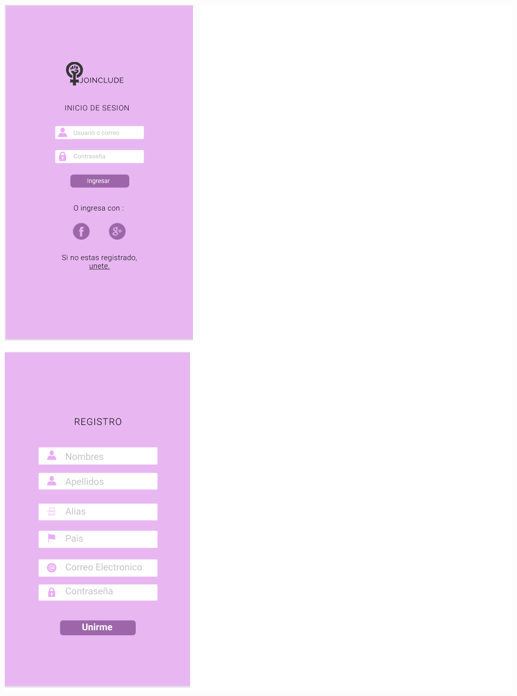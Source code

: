 ![Sin titulo](src/img/prototipo-alta-fidelidad/inicio-sesion.PNG)

![Sin titulo](src/img/prototipo-alta-fidelidad/registro-usuario.PNG)
